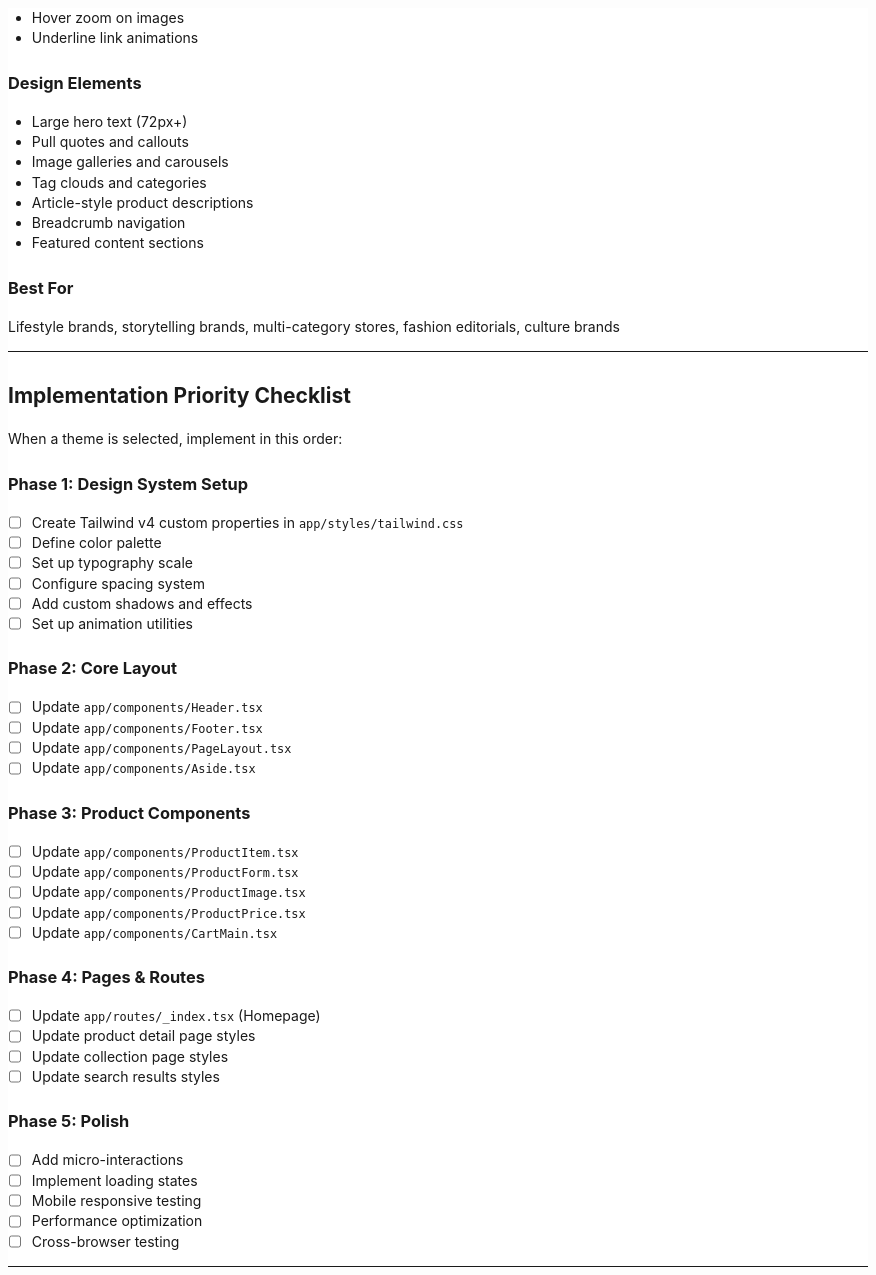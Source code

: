   - Hover zoom on images
  - Underline link animations

### Design Elements
- Large hero text (72px+)
- Pull quotes and callouts
- Image galleries and carousels
- Tag clouds and categories
- Article-style product descriptions
- Breadcrumb navigation
- Featured content sections

### Best For
Lifestyle brands, storytelling brands, multi-category stores, fashion editorials, culture brands

---

## Implementation Priority Checklist

When a theme is selected, implement in this order:

### Phase 1: Design System Setup
- [ ] Create Tailwind v4 custom properties in `app/styles/tailwind.css`
- [ ] Define color palette
- [ ] Set up typography scale
- [ ] Configure spacing system
- [ ] Add custom shadows and effects
- [ ] Set up animation utilities

### Phase 2: Core Layout
- [ ] Update `app/components/Header.tsx`
- [ ] Update `app/components/Footer.tsx`
- [ ] Update `app/components/PageLayout.tsx`
- [ ] Update `app/components/Aside.tsx`

### Phase 3: Product Components
- [ ] Update `app/components/ProductItem.tsx`
- [ ] Update `app/components/ProductForm.tsx`
- [ ] Update `app/components/ProductImage.tsx`
- [ ] Update `app/components/ProductPrice.tsx`
- [ ] Update `app/components/CartMain.tsx`

### Phase 4: Pages & Routes
- [ ] Update `app/routes/_index.tsx` (Homepage)
- [ ] Update product detail page styles
- [ ] Update collection page styles
- [ ] Update search results styles

### Phase 5: Polish
- [ ] Add micro-interactions
- [ ] Implement loading states
- [ ] Mobile responsive testing
- [ ] Performance optimization
- [ ] Cross-browser testing

---